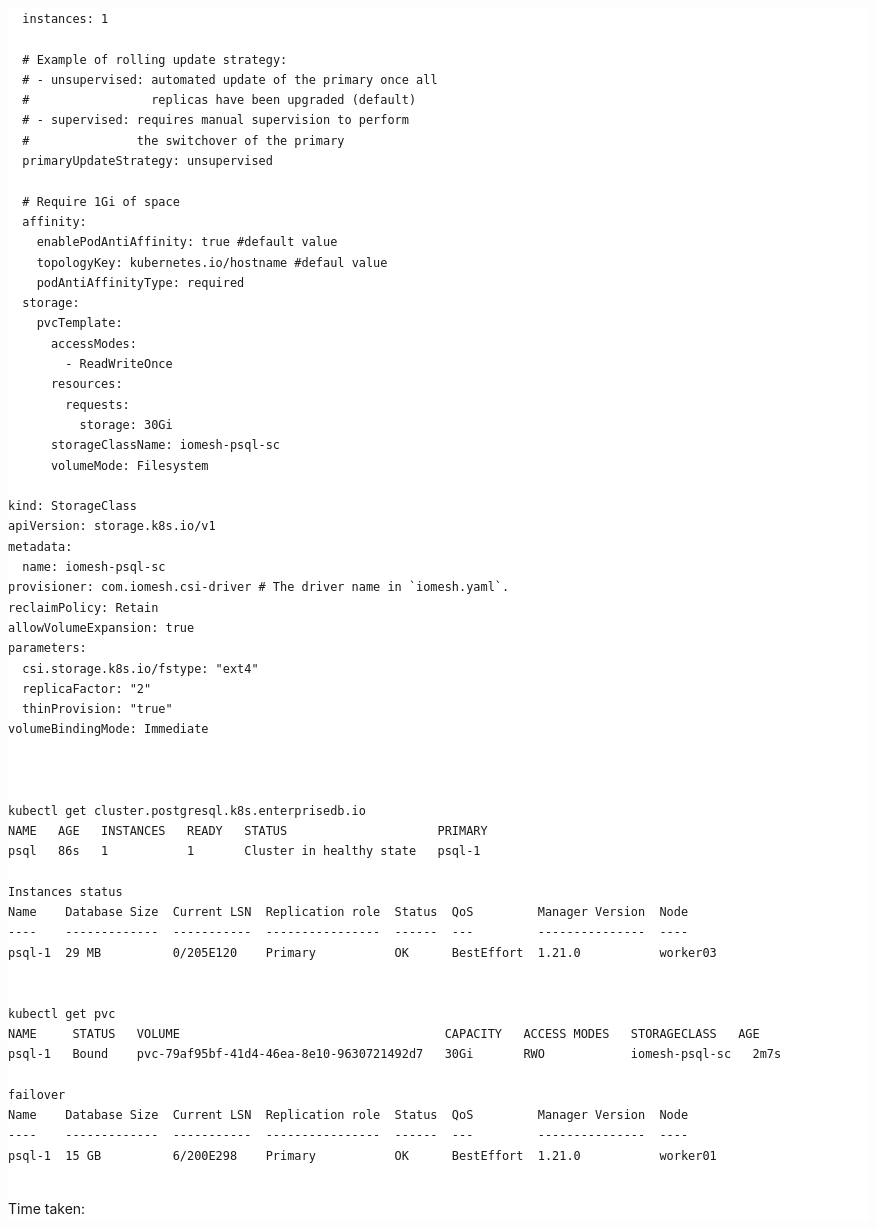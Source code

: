 ```
  instances: 1

  # Example of rolling update strategy:
  # - unsupervised: automated update of the primary once all
  #                 replicas have been upgraded (default)
  # - supervised: requires manual supervision to perform
  #               the switchover of the primary
  primaryUpdateStrategy: unsupervised

  # Require 1Gi of space
  affinity:
    enablePodAntiAffinity: true #default value
    topologyKey: kubernetes.io/hostname #defaul value
    podAntiAffinityType: required
  storage:
    pvcTemplate:
      accessModes:
        - ReadWriteOnce
      resources:
        requests:
          storage: 30Gi
      storageClassName: iomesh-psql-sc
      volumeMode: Filesystem

kind: StorageClass
apiVersion: storage.k8s.io/v1
metadata:
  name: iomesh-psql-sc
provisioner: com.iomesh.csi-driver # The driver name in `iomesh.yaml`.
reclaimPolicy: Retain
allowVolumeExpansion: true
parameters:
  csi.storage.k8s.io/fstype: "ext4"
  replicaFactor: "2"
  thinProvision: "true"
volumeBindingMode: Immediate



kubectl get cluster.postgresql.k8s.enterprisedb.io
NAME   AGE   INSTANCES   READY   STATUS                     PRIMARY
psql   86s   1           1       Cluster in healthy state   psql-1

Instances status
Name    Database Size  Current LSN  Replication role  Status  QoS         Manager Version  Node
----    -------------  -----------  ----------------  ------  ---         ---------------  ----
psql-1  29 MB          0/205E120    Primary           OK      BestEffort  1.21.0           worker03


kubectl get pvc
NAME     STATUS   VOLUME                                     CAPACITY   ACCESS MODES   STORAGECLASS   AGE
psql-1   Bound    pvc-79af95bf-41d4-46ea-8e10-9630721492d7   30Gi       RWO            iomesh-psql-sc   2m7s

failover
Name    Database Size  Current LSN  Replication role  Status  QoS         Manager Version  Node
----    -------------  -----------  ----------------  ------  ---         ---------------  ----
psql-1  15 GB          6/200E298    Primary           OK      BestEffort  1.21.0           worker01


```
Time taken: